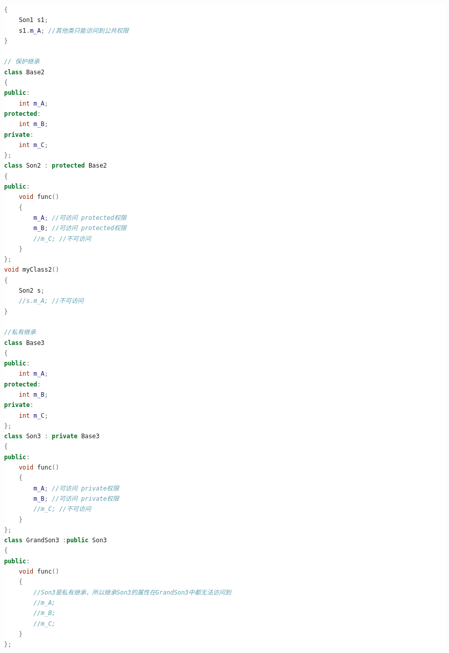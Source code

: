 ```cpp
{
	Son1 s1;
	s1.m_A; //其他类只能访问到公共权限
}

// 保护继承
class Base2
{
public:
	int m_A;
protected:
	int m_B;
private:
	int m_C;
};
class Son2 : protected Base2
{
public:
	void func()
	{
		m_A; //可访问 protected权限
		m_B; //可访问 protected权限
		//m_C; //不可访问
	}
};
void myClass2()
{
	Son2 s;
	//s.m_A; //不可访问
}

//私有继承
class Base3
{
public:
	int m_A;
protected:
	int m_B;
private:
	int m_C;
};
class Son3 : private Base3
{
public:
	void func()
	{
		m_A; //可访问 private权限
		m_B; //可访问 private权限
		//m_C; //不可访问
	}
};
class GrandSon3 :public Son3
{
public:
	void func()
	{
		//Son3是私有继承，所以继承Son3的属性在GrandSon3中都无法访问到
		//m_A;
		//m_B;
		//m_C;
	}
};
```